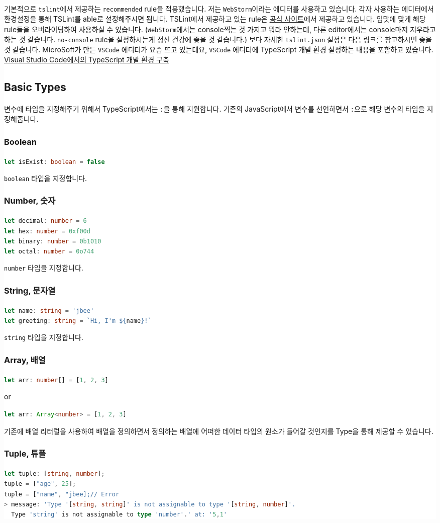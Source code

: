 기본적으로 `tslint`에서 제공하는 `recommended` rule을 적용했습니다. 저는 `WebStorm`이라는 에디터를 사용하고 있습니다. 각자 사용하는 에디터에서 환경설정을 통해 TSLint를 able로 설정해주시면 됩니다. TSLint에서 제공하고 있는 rule은 [공식 사이트](http://palantir.github.io/tslint/rules/)에서 제공하고 있습니다. 입맛에 맞게 해당 rule들을 오버라이딩하여 사용하실 수 있습니다. (`WebStorm`에서는 console찍는 것 가지고 뭐라 안하는데, 다른 editor에서는 console마저 지우라고 하는 것 같습니다. `no-console` rule을 설정하시는게 정신 건강에 좋을 것 같습니다.) 보다 자세한 `tslint.json` 설정은 다음 링크를 참고하시면 좋을 것 같습니다. MicroSoft가 만든 `VSCode` 에디터가 요즘 뜨고 있는데요, `VSCode` 에디터에 TypeScript 개발 환경 설정하는 내용을 포함하고 있습니다. [Visual Studio Code에서의 TypeScript 개발 환경 구축](http://poiemaweb.com/typescript-vscode)

## Basic Types

변수에 타입을 지정해주기 위해서 TypeScript에서는 `:`을 통해 지원합니다. 기존의 JavaScript에서 변수를 선언하면서 `:`으로 해당 변수의 타입을 지정해줍니다.

### Boolean

```typescript
let isExist: boolean = false
```

`boolean` 타입을 지정합니다.

### Number, 숫자

```typescript
let decimal: number = 6
let hex: number = 0xf00d
let binary: number = 0b1010
let octal: number = 0o744
```

`number` 타입을 지정합니다.

### String, 문자열

```typescript
let name: string = 'jbee'
let greeting: string = `Hi, I'm ${name}!`
```

`string` 타입을 지정합니다.

### Array, 배열

```typescript
let arr: number[] = [1, 2, 3]
```

or

```typescript
let arr: Array<number> = [1, 2, 3]
```

기존에 배열 리터럴을 사용하여 배열을 정의하면서 정의하는 배열에 어떠한 데이터 타입의 원소가 들어갈 것인지를 Type을 통해 제공할 수 있습니다.

### Tuple, 튜플

```typescript
let tuple: [string, number];
tuple = ["age", 25];
tuple = ["name", "jbee];// Error
> message: 'Type '[string, string]' is not assignable to type '[string, number]'.
  Type 'string' is not assignable to type 'number'.' at: '5,1'
```
